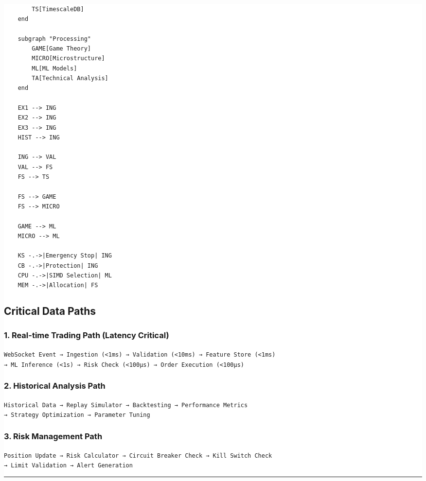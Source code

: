 ```mermaid
        TS[TimescaleDB]
    end
    
    subgraph "Processing"
        GAME[Game Theory]
        MICRO[Microstructure]
        ML[ML Models]
        TA[Technical Analysis]
    end
    
    EX1 --> ING
    EX2 --> ING
    EX3 --> ING
    HIST --> ING
    
    ING --> VAL
    VAL --> FS
    FS --> TS
    
    FS --> GAME
    FS --> MICRO
    
    GAME --> ML
    MICRO --> ML
    
    KS -.->|Emergency Stop| ING
    CB -.->|Protection| ING
    CPU -.->|SIMD Selection| ML
    MEM -.->|Allocation| FS
```

## Critical Data Paths

### 1. Real-time Trading Path (Latency Critical)
```
WebSocket Event → Ingestion (<1ms) → Validation (<10ms) → Feature Store (<1ms)
→ ML Inference (<1s) → Risk Check (<100μs) → Order Execution (<100μs)
```

### 2. Historical Analysis Path
```
Historical Data → Replay Simulator → Backtesting → Performance Metrics
→ Strategy Optimization → Parameter Tuning
```

### 3. Risk Management Path
```
Position Update → Risk Calculator → Circuit Breaker Check → Kill Switch Check
→ Limit Validation → Alert Generation
```

---
